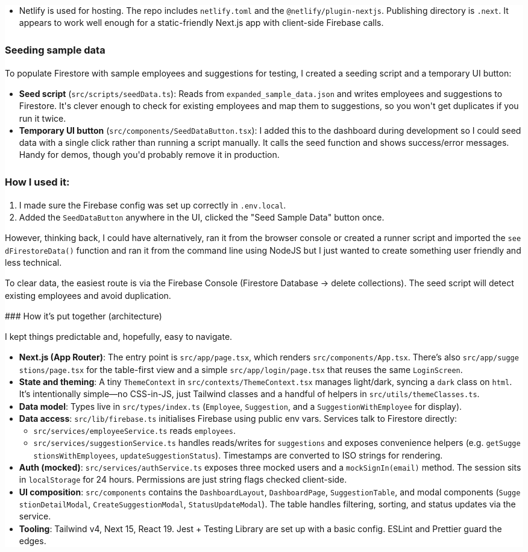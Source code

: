 - Netlify is used for hosting. The repo includes `netlify.toml` and the `@netlify/plugin-nextjs`. Publishing directory is `.next`. It appears to work well enough for a static-friendly Next.js app with client-side Firebase calls.

### Seeding sample data

To populate Firestore with sample employees and suggestions for testing, I created a seeding script and a temporary UI button:

- **Seed script** (`src/scripts/seedData.ts`): Reads from `expanded_sample_data.json` and writes employees and suggestions to Firestore. It's clever enough to check for existing employees and map them to suggestions, so you won't get duplicates if you run it twice.
- **Temporary UI button** (`src/components/SeedDataButton.tsx`): I added this to the dashboard during development so I could seed data with a single click rather than running a script manually. It calls the seed function and shows success/error messages. Handy for demos, though you'd probably remove it in production.

### How I used it:
1. I made sure the Firebase config was set up correctly in `.env.local`.
2. Added the `SeedDataButton` anywhere in the UI, clicked the "Seed Sample Data" button once.

However, thinking back, I could have alternatively, ran it from the browser console or created a runner script and imported the `seedFirestoreData()` function and ran it from the command line using NodeJS but I just wanted to create something user friendly and less technical.

To clear data, the easiest route is via the Firebase Console (Firestore Database → delete collections). The seed script will detect existing employees and avoid duplication.


### How it’s put together (architecture)

I kept things predictable and, hopefully, easy to navigate.

- **Next.js (App Router)**: The entry point is `src/app/page.tsx`, which renders `src/components/App.tsx`. There’s also `src/app/suggestions/page.tsx` for the table-first view and a simple `src/app/login/page.tsx` that reuses the same `LoginScreen`.
- **State and theming**: A tiny `ThemeContext` in `src/contexts/ThemeContext.tsx` manages light/dark, syncing a `dark` class on `html`. It’s intentionally simple—no CSS-in-JS, just Tailwind classes and a handful of helpers in `src/utils/themeClasses.ts`.
- **Data model**: Types live in `src/types/index.ts` (`Employee`, `Suggestion`, and a `SuggestionWithEmployee` for display).
- **Data access**: `src/lib/firebase.ts` initialises Firebase using public env vars. Services talk to Firestore directly:
  - `src/services/employeeService.ts` reads `employees`.
  - `src/services/suggestionService.ts` handles reads/writes for `suggestions` and exposes convenience helpers (e.g. `getSuggestionsWithEmployees`, `updateSuggestionStatus`). Timestamps are converted to ISO strings for rendering.
- **Auth (mocked)**: `src/services/authService.ts` exposes three mocked users and a `mockSignIn(email)` method. The session sits in `localStorage` for 24 hours. Permissions are just string flags checked client-side.
- **UI composition**: `src/components` contains the `DashboardLayout`, `DashboardPage`, `SuggestionTable`, and modal components (`SuggestionDetailModal`, `CreateSuggestionModal`, `StatusUpdateModal`). The table handles filtering, sorting, and status updates via the service.
- **Tooling**: Tailwind v4, Next 15, React 19. Jest + Testing Library are set up with a basic config. ESLint and Prettier guard the edges.
